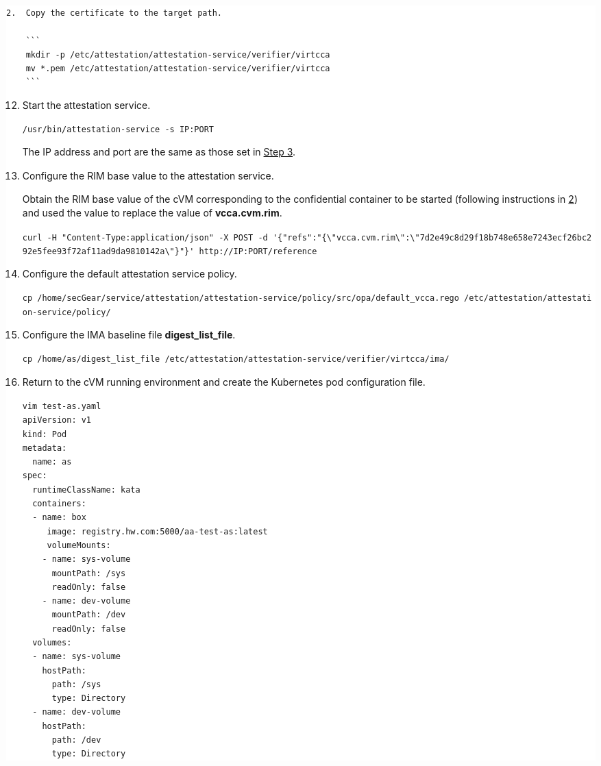     2.  Copy the certificate to the target path.

        ```
        mkdir -p /etc/attestation/attestation-service/verifier/virtcca
        mv *.pem /etc/attestation/attestation-service/verifier/virtcca
        ```

12. Start the attestation service.

    ```
    /usr/bin/attestation-service -s IP:PORT
    ```

    The IP address and port are the same as those set in  [Step 3](#li2731946172114).

13. Configure the RIM base value to the attestation service.

    Obtain the RIM base value of the cVM corresponding to the confidential container to be started \(following instructions in  [2](en-us_topic_0000002080359729.md#li18143447184411)\) and used the value to replace the value of  **vcca.cvm.rim**.

    ```
    curl -H "Content-Type:application/json" -X POST -d '{"refs":"{\"vcca.cvm.rim\":\"7d2e49c8d29f18b748e658e7243ecf26bc292e5fee93f72af11ad9da9810142a\"}"}' http://IP:PORT/reference
    ```

14. Configure the default attestation service policy.

    ```
    cp /home/secGear/service/attestation/attestation-service/policy/src/opa/default_vcca.rego /etc/attestation/attestation-service/policy/
    ```

15. Configure the IMA baseline file  **digest\_list\_file**.

    ```
    cp /home/as/digest_list_file /etc/attestation/attestation-service/verifier/virtcca/ima/
    ```

16. Return to the cVM running environment and create the Kubernetes pod configuration file.

    ```
    vim test-as.yaml
    apiVersion: v1
    kind: Pod
    metadata:
      name: as
    spec:
      runtimeClassName: kata
      containers:
      - name: box
         image: registry.hw.com:5000/aa-test-as:latest
         volumeMounts:
        - name: sys-volume
          mountPath: /sys
          readOnly: false
        - name: dev-volume
          mountPath: /dev
          readOnly: false
      volumes:
      - name: sys-volume
        hostPath:
          path: /sys
          type: Directory
      - name: dev-volume
        hostPath:
          path: /dev
          type: Directory
    ```
